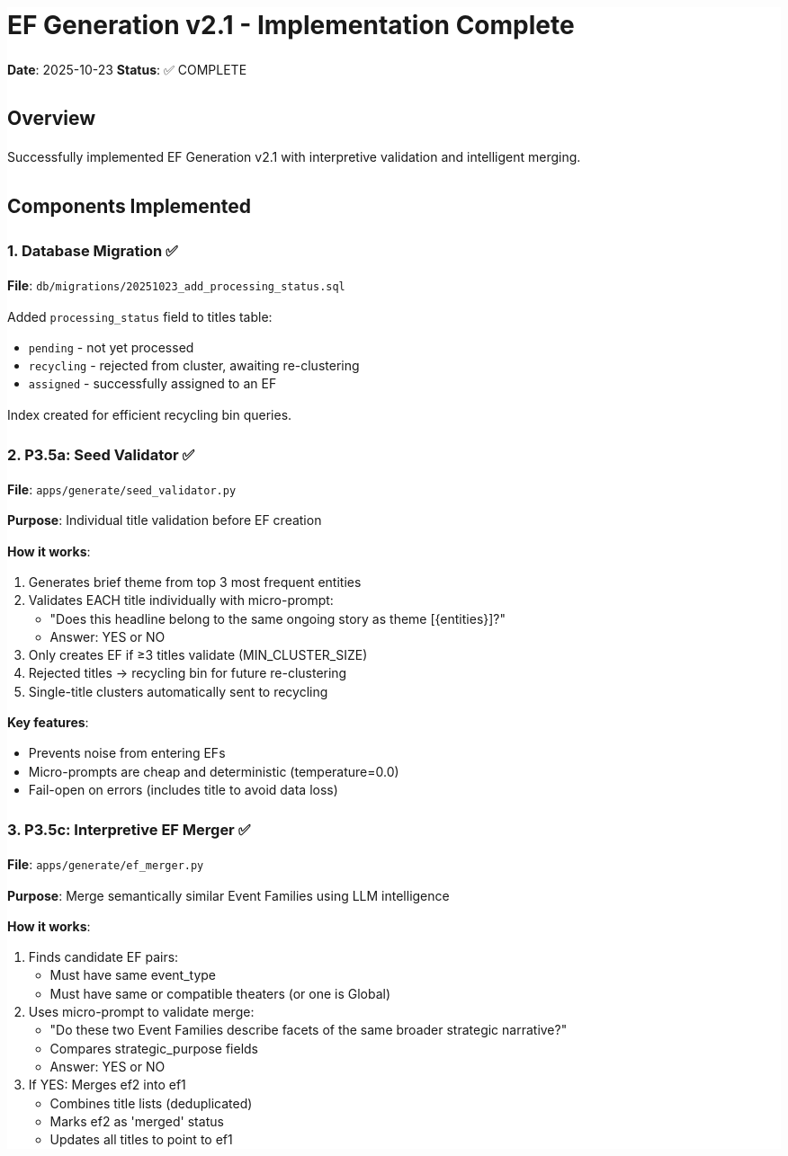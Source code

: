 # EF Generation v2.1 - Implementation Complete

**Date**: 2025-10-23
**Status**: ✅ COMPLETE

## Overview

Successfully implemented EF Generation v2.1 with interpretive validation and intelligent merging.

## Components Implemented

### 1. Database Migration ✅
**File**: `db/migrations/20251023_add_processing_status.sql`

Added `processing_status` field to titles table:
- `pending` - not yet processed
- `recycling` - rejected from cluster, awaiting re-clustering
- `assigned` - successfully assigned to an EF

Index created for efficient recycling bin queries.

### 2. P3.5a: Seed Validator ✅
**File**: `apps/generate/seed_validator.py`

**Purpose**: Individual title validation before EF creation

**How it works**:
1. Generates brief theme from top 3 most frequent entities
2. Validates EACH title individually with micro-prompt:
   - "Does this headline belong to the same ongoing story as theme [{entities}]?"
   - Answer: YES or NO
3. Only creates EF if ≥3 titles validate (MIN_CLUSTER_SIZE)
4. Rejected titles → recycling bin for future re-clustering
5. Single-title clusters automatically sent to recycling

**Key features**:
- Prevents noise from entering EFs
- Micro-prompts are cheap and deterministic (temperature=0.0)
- Fail-open on errors (includes title to avoid data loss)

### 3. P3.5c: Interpretive EF Merger ✅
**File**: `apps/generate/ef_merger.py`

**Purpose**: Merge semantically similar Event Families using LLM intelligence

**How it works**:
1. Finds candidate EF pairs:
   - Must have same event_type
   - Must have same or compatible theaters (or one is Global)
2. Uses micro-prompt to validate merge:
   - "Do these two Event Families describe facets of the same broader strategic narrative?"
   - Compares strategic_purpose fields
   - Answer: YES or NO
3. If YES: Merges ef2 into ef1
   - Combines title lists (deduplicated)
   - Marks ef2 as 'merged' status
   - Updates all titles to point to ef1
